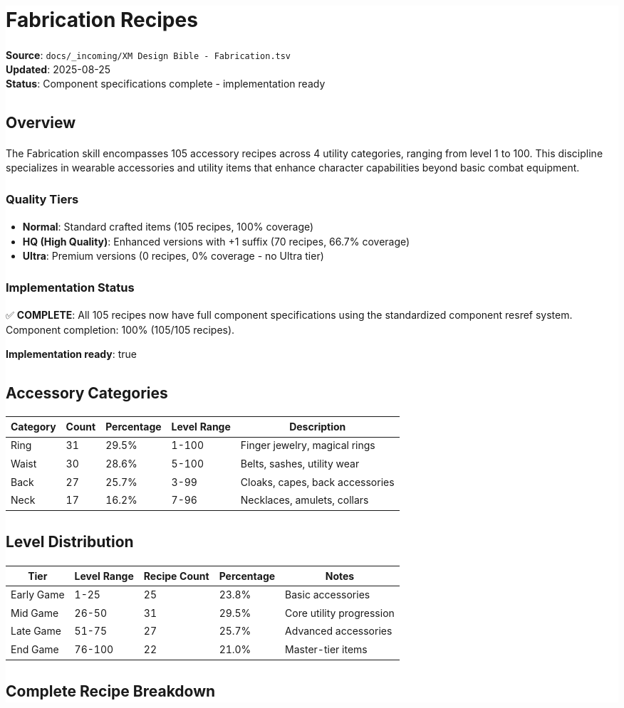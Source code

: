 # Fabrication Recipes

**Source**: `docs/_incoming/XM Design Bible - Fabrication.tsv`  
**Updated**: 2025-08-25  
**Status**: Component specifications complete - implementation ready  

## Overview

The Fabrication skill encompasses 105 accessory recipes across 4 utility categories, ranging from level 1 to 100. This discipline specializes in wearable accessories and utility items that enhance character capabilities beyond basic combat equipment.

### Quality Tiers

- **Normal**: Standard crafted items (105 recipes, 100% coverage)
- **HQ (High Quality)**: Enhanced versions with +1 suffix (70 recipes, 66.7% coverage)  
- **Ultra**: Premium versions (0 recipes, 0% coverage - no Ultra tier)

### Implementation Status

✅ **COMPLETE**: All 105 recipes now have full component specifications using the standardized component resref system. Component completion: 100% (105/105 recipes).

**Implementation ready**: true

## Accessory Categories

| Category | Count | Percentage | Level Range | Description |
|----------|-------|------------|-------------|-------------|
| Ring | 31 | 29.5% | 1-100 | Finger jewelry, magical rings |
| Waist | 30 | 28.6% | 5-100 | Belts, sashes, utility wear |
| Back | 27 | 25.7% | 3-99 | Cloaks, capes, back accessories |
| Neck | 17 | 16.2% | 7-96 | Necklaces, amulets, collars |

## Level Distribution

| Tier | Level Range | Recipe Count | Percentage | Notes |
|------|-------------|--------------|------------|-------|
| Early Game | 1-25 | 25 | 23.8% | Basic accessories |
| Mid Game | 26-50 | 31 | 29.5% | Core utility progression |
| Late Game | 51-75 | 27 | 25.7% | Advanced accessories |
| End Game | 76-100 | 22 | 21.0% | Master-tier items |

## Complete Recipe Breakdown

